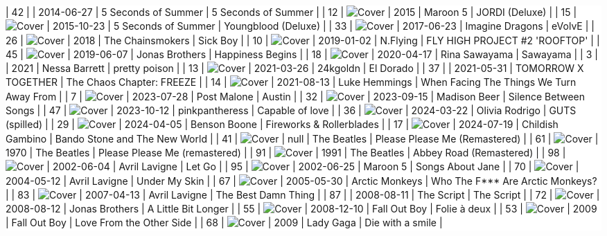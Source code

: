 | 42 |  | 2014-06-27 | 5 Seconds of Summer | 5 Seconds of Summer |
| 12 | ![Cover](https://i.discogs.com/A-4-qaGYWSxsgLbL_ZwIe5Aw4lTM2y4m4e6PE_1gIyk/rs:fit/g:sm/q:40/h:150/w:150/czM6Ly9kaXNjb2dz/LWRhdGFiYXNlLWlt/YWdlcy9SLTI2MDI0/MjUxLTE2NzU3OTA3/ODctODkzOC5qcGVn.jpeg) | 2015 | Maroon 5 | JORDI (Deluxe) |
| 15 | ![Cover](https://i.discogs.com/N9HUIzA1tjK07AQRvYRGzF9OD6qi6mG66V7BDSRabf0/rs:fit/g:sm/q:40/h:150/w:150/czM6Ly9kaXNjb2dz/LWRhdGFiYXNlLWlt/YWdlcy9SLTEyNzIy/OTE2LTE1NDA3MzUw/NDMtNTU1Ni5qcGVn.jpeg) | 2015-10-23 | 5 Seconds of Summer | Youngblood (Deluxe) |
| 33 | ![Cover](https://i.discogs.com/C7Xwpa-5zVMdwOEHDttdNxge4GOu-VdhR93cXY-B1Ak/rs:fit/g:sm/q:40/h:150/w:150/czM6Ly9kaXNjb2dz/LWRhdGFiYXNlLWlt/YWdlcy9SLTEwNDY4/NTY2LTE1MTE0NTQw/MTAtMTAxMy5qcGVn.jpeg) | 2017-06-23 | Imagine Dragons | eVolvE |
| 26 | ![Cover](https://i.discogs.com/tSDizsF0MrFopBQTyj2Szz5QAtAvxMzCetVF7iZhLQE/rs:fit/g:sm/q:40/h:150/w:150/czM6Ly9kaXNjb2dz/LWRhdGFiYXNlLWlt/YWdlcy9SLTExNDQx/MTE3LTE1MTYzODc0/OTctMjU4MS5qcGVn.jpeg) | 2018 | The Chainsmokers | Sick Boy |
| 10 | ![Cover](https://i.discogs.com/fv3wAy1PmNymEwyVjJkpwC9Ist_2IDWhXt9GIQtvNDk/rs:fit/g:sm/q:40/h:150/w:150/czM6Ly9kaXNjb2dz/LWRhdGFiYXNlLWlt/YWdlcy9SLTE0ODky/ODQxLTE1ODM1OTgx/ODctMjE3Ny5qcGVn.jpeg) | 2019-01-02 | N.Flying | FLY HIGH PROJECT #2 'ROOFTOP' |
| 45 | ![Cover](https://i.discogs.com/CQOeXhiPu9koviaO93FTXB-hLplspJCJjkh77EeUL5U/rs:fit/g:sm/q:40/h:150/w:150/czM6Ly9kaXNjb2dz/LWRhdGFiYXNlLWlt/YWdlcy9SLTEzNzM1/NzY5LTE1NjAwMjk2/NDgtMjkzNS5qcGVn.jpeg) | 2019-06-07 | Jonas Brothers | Happiness Begins |
| 18 | ![Cover](https://i.discogs.com/PPUq7CNr5ZIf2P0Rz_V70Cw-aBfMVbS_-OJERvYB19s/rs:fit/g:sm/q:40/h:150/w:150/czM6Ly9kaXNjb2dz/LWRhdGFiYXNlLWlt/YWdlcy9SLTE1MTM2/MzkzLTE1ODcxNDg2/NDctMTgwMi5qcGVn.jpeg) | 2020-04-17 | Rina Sawayama | Sawayama |
| 3 |  | 2021 | Nessa Barrett | pretty poison |
| 13 | ![Cover](https://i.discogs.com/RBf9QhntJFHEQsMpeNS0ZmwGZqlQO6xC4VqbMOp-HhM/rs:fit/g:sm/q:40/h:150/w:150/czM6Ly9kaXNjb2dz/LWRhdGFiYXNlLWlt/YWdlcy9SLTE4MDEz/Nzc3LTE2MTY3NDQ4/MTEtODU0MS5wbmc.jpeg) | 2021-03-26 | 24kgoldn | El Dorado |
| 37 |  | 2021-05-31 | TOMORROW X TOGETHER | The Chaos Chapter: FREEZE |
| 14 | ![Cover](https://i.discogs.com/Lm4UMBQJb-PDnN7G4l-btF_YJMNVEfDWP6eRZ8DHsgo/rs:fit/g:sm/q:40/h:150/w:150/czM6Ly9kaXNjb2dz/LWRhdGFiYXNlLWlt/YWdlcy9SLTE5ODQ5/Njg3LTE2Mjg4NzU3/MjMtNTczMC5qcGVn.jpeg) | 2021-08-13 | Luke Hemmings | When Facing The Things We Turn Away From |
| 7 | ![Cover](https://i.discogs.com/sxzfa4D6B-TnUu3ydZIAuX3n915pkmCAMFn2EPZJXd8/rs:fit/g:sm/q:40/h:150/w:150/czM6Ly9kaXNjb2dz/LWRhdGFiYXNlLWlt/YWdlcy9SLTI3ODAw/Nzc4LTE2OTA0OTUx/NTMtNzkyNC5wbmc.jpeg) | 2023-07-28 | Post Malone | Austin |
| 32 | ![Cover](https://i.discogs.com/GDvh0rJquxHpcNoWSTf8NG4krvMZcxkoaZb9PmdhIpg/rs:fit/g:sm/q:40/h:150/w:150/czM6Ly9kaXNjb2dz/LWRhdGFiYXNlLWlt/YWdlcy9SLTI4MjY2/NzI0LTE2OTUxNzU3/MjMtNTY4Ny5qcGVn.jpeg) | 2023-09-15 | Madison Beer | Silence Between Songs |
| 47 | ![Cover](https://i.discogs.com/ORHb81ksM4brOvhOYNQl2ldIkapklxNrR17Xdi4wF28/rs:fit/g:sm/q:40/h:150/w:150/czM6Ly9kaXNjb2dz/LWRhdGFiYXNlLWlt/YWdlcy9SLTI4NjA2/NDk1LTE2OTc0MjM5/MTAtNzY1Ny5qcGVn.jpeg) | 2023-10-12 | pinkpantheress | Capable of love |
| 36 | ![Cover](https://lastfm.freetls.fastly.net/i/u/34s/4cc13056c7568b5c207dd7aee03fdb0f.png) | 2024-03-22 | Olivia Rodrigo | GUTS (spilled) |
| 29 | ![Cover](https://i.discogs.com/1fjEf3Abv4ZebSxjYN0lZmNMjP-Ws-li4Wql3pJWexY/rs:fit/g:sm/q:40/h:150/w:150/czM6Ly9kaXNjb2dz/LWRhdGFiYXNlLWlt/YWdlcy9SLTMwMzA5/MjU3LTE3MTIzMTc5/MTItOTcxMS5qcGVn.jpeg) | 2024-04-05 | Benson Boone | Fireworks &amp; Rollerblades |
| 17 | ![Cover](https://i.discogs.com/Ki66tJd-U_ik3G3EfdRgr9a7mt2K7cN3GgcXUu3COvU/rs:fit/g:sm/q:40/h:150/w:150/czM6Ly9kaXNjb2dz/LWRhdGFiYXNlLWlt/YWdlcy9SLTMxMjU4/NDM4LTE3MjE2NTEz/NjMtNDI5MC5qcGVn.jpeg) | 2024-07-19 | Childish Gambino | Bando Stone and The New World |
| 41 | ![Cover](https://lastfm.freetls.fastly.net/i/u/34s/46be4960b3e62737e3893f8a186a3542.png) | null | The Beatles | Please Please Me (Remastered) |
| 61 | ![Cover](https://i.discogs.com/PXi30rYWjgvD7PKYvcCFW8Ntwe7P96A62IJOPz3qVvA/rs:fit/g:sm/q:40/h:150/w:150/czM6Ly9kaXNjb2dz/LWRhdGFiYXNlLWlt/YWdlcy9SLTM4MDEz/NTUtMTQ3ODM2MTQ4/MS0yMTM4LmpwZWc.jpeg) | 1970 | The Beatles | Please Please Me (remastered) |
| 91 | ![Cover](https://lastfm.freetls.fastly.net/i/u/34s/a4bbf73ba62024be279364e867b0ca20.png) | 1991 | The Beatles | Abbey Road (Remastered) |
| 98 | ![Cover](https://lastfm.freetls.fastly.net/i/u/34s/2afa9f89a4ba981d3c6876e2e1725f28.png) | 2002-06-04 | Avril Lavigne | Let Go |
| 95 | ![Cover](https://lastfm.freetls.fastly.net/i/u/34s/bbf019744c23450f80c16a492c6917e0.png) | 2002-06-25 | Maroon 5 | Songs About Jane |
| 70 | ![Cover](https://lastfm.freetls.fastly.net/i/u/34s/a0beb5604cbf4731ae6856863b82761a.png) | 2004-05-12 | Avril Lavigne | Under My Skin |
| 67 | ![Cover](https://i.discogs.com/v55K9bbAqo4zdiPAH-pbdXvnDqFbfFp1w7_M0CFmm_8/rs:fit/g:sm/q:40/h:150/w:150/czM6Ly9kaXNjb2dz/LWRhdGFiYXNlLWlt/YWdlcy9SLTY3MTMy/NC0xNDgwMzM3NDM2/LTk4NDAuanBlZw.jpeg) | 2005-05-30 | Arctic Monkeys | Who The F*** Are Arctic Monkeys? |
| 83 | ![Cover](https://lastfm.freetls.fastly.net/i/u/34s/ce5eeeedb09bcf65b70a6406340a03af.png) | 2007-04-13 | Avril Lavigne | The Best Damn Thing |
| 87 |  | 2008-08-11 | The Script | The Script |
| 72 | ![Cover](https://lastfm.freetls.fastly.net/i/u/34s/29b5c581baca4b5b9aca9725f28dc4cd.png) | 2008-08-12 | Jonas Brothers | A Little Bit Longer |
| 55 | ![Cover](https://lastfm.freetls.fastly.net/i/u/34s/9b72d0d78e114e53813688d729e3b966.png) | 2008-12-10 | Fall Out Boy | Folie à deux |
| 53 | ![Cover](https://lastfm.freetls.fastly.net/i/u/34s/415ae4eb1dec88da032cc06899c77f26.png) | 2009 | Fall Out Boy | Love From the Other Side |
| 68 | ![Cover](https://i.discogs.com/MAOdJcKFlyySdMv2VQmSMj_YADgXZQjfCB9ke8J5HB4/rs:fit/g:sm/q:40/h:150/w:150/czM6Ly9kaXNjb2dz/LWRhdGFiYXNlLWlt/YWdlcy9SLTIzODQz/NTEtMTY3NTA0NTQy/NC02MDg1LmpwZWc.jpeg) | 2009 | Lady Gaga | Die with a smile |